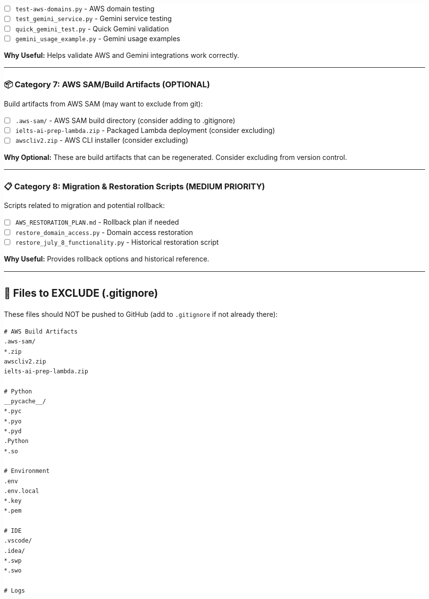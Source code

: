- [ ] `test-aws-domains.py` - AWS domain testing
- [ ] `test_gemini_service.py` - Gemini service testing
- [ ] `quick_gemini_test.py` - Quick Gemini validation
- [ ] `gemini_usage_example.py` - Gemini usage examples

**Why Useful:** Helps validate AWS and Gemini integrations work correctly.

---

### 📦 **Category 7: AWS SAM/Build Artifacts** (OPTIONAL)

Build artifacts from AWS SAM (may want to exclude from git):

- [ ] `.aws-sam/` - AWS SAM build directory (consider adding to .gitignore)
- [ ] `ielts-ai-prep-lambda.zip` - Packaged Lambda deployment (consider excluding)
- [ ] `awscliv2.zip` - AWS CLI installer (consider excluding)

**Why Optional:** These are build artifacts that can be regenerated. Consider excluding from version control.

---

### 📋 **Category 8: Migration & Restoration Scripts** (MEDIUM PRIORITY)

Scripts related to migration and potential rollback:

- [ ] `AWS_RESTORATION_PLAN.md` - Rollback plan if needed
- [ ] `restore_domain_access.py` - Domain access restoration
- [ ] `restore_july_8_functionality.py` - Historical restoration script

**Why Useful:** Provides rollback options and historical reference.

---

## 🚫 Files to EXCLUDE (.gitignore)

These files should NOT be pushed to GitHub (add to `.gitignore` if not already there):

```gitignore
# AWS Build Artifacts
.aws-sam/
*.zip
awscliv2.zip
ielts-ai-prep-lambda.zip

# Python
__pycache__/
*.pyc
*.pyo
*.pyd
.Python
*.so

# Environment
.env
.env.local
*.key
*.pem

# IDE
.vscode/
.idea/
*.swp
*.swo

# Logs
```